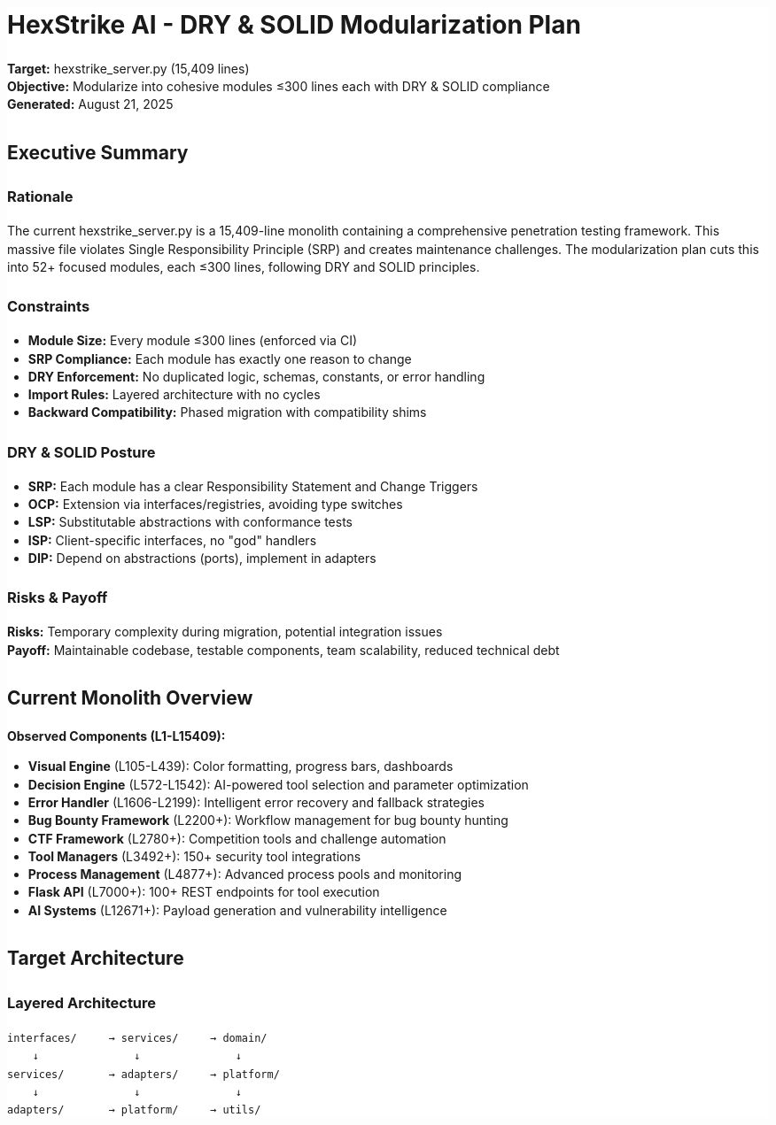 # HexStrike AI - DRY & SOLID Modularization Plan

**Target:** hexstrike_server.py (15,409 lines)  
**Objective:** Modularize into cohesive modules ≤300 lines each with DRY & SOLID compliance  
**Generated:** August 21, 2025

## Executive Summary

### Rationale
The current hexstrike_server.py is a 15,409-line monolith containing a comprehensive penetration testing framework. This massive file violates Single Responsibility Principle (SRP) and creates maintenance challenges. The modularization plan cuts this into 52+ focused modules, each ≤300 lines, following DRY and SOLID principles.

### Constraints
- **Module Size:** Every module ≤300 lines (enforced via CI)
- **SRP Compliance:** Each module has exactly one reason to change
- **DRY Enforcement:** No duplicated logic, schemas, constants, or error handling
- **Import Rules:** Layered architecture with no cycles
- **Backward Compatibility:** Phased migration with compatibility shims

### DRY & SOLID Posture
- **SRP:** Each module has a clear Responsibility Statement and Change Triggers
- **OCP:** Extension via interfaces/registries, avoiding type switches
- **LSP:** Substitutable abstractions with conformance tests
- **ISP:** Client-specific interfaces, no "god" handlers
- **DIP:** Depend on abstractions (ports), implement in adapters

### Risks & Payoff
**Risks:** Temporary complexity during migration, potential integration issues  
**Payoff:** Maintainable codebase, testable components, team scalability, reduced technical debt

## Current Monolith Overview

**Observed Components (L1-L15409):**
- **Visual Engine** (L105-L439): Color formatting, progress bars, dashboards
- **Decision Engine** (L572-L1542): AI-powered tool selection and parameter optimization
- **Error Handler** (L1606-L2199): Intelligent error recovery and fallback strategies
- **Bug Bounty Framework** (L2200+): Workflow management for bug bounty hunting
- **CTF Framework** (L2780+): Competition tools and challenge automation
- **Tool Managers** (L3492+): 150+ security tool integrations
- **Process Management** (L4877+): Advanced process pools and monitoring
- **Flask API** (L7000+): 100+ REST endpoints for tool execution
- **AI Systems** (L12671+): Payload generation and vulnerability intelligence

## Target Architecture

### Layered Architecture
```
interfaces/     → services/     → domain/
    ↓               ↓               ↓
services/       → adapters/     → platform/
    ↓               ↓               ↓
adapters/       → platform/     → utils/
```
